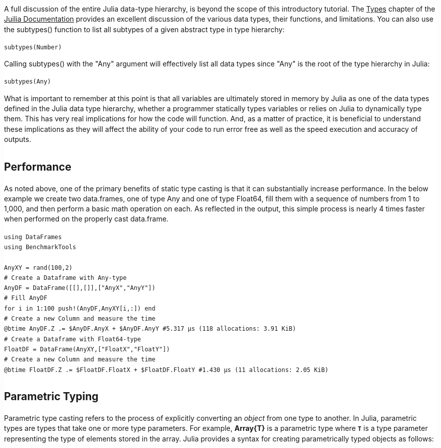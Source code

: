 A full discussion of the entire Julia data-type hierarchy, is beyond the scope of this introductory tutorial.  The [Types](https://docs.julialang.org/en/v1/manual/types/) chapter of the [Juilia Documentation](https://docs.julialang.org/en/v1/) provides an excellent discussion of the various data types, their functions, and limitations.  You can also use the subtypes() function to list all subtypes of a given abstract type in type hierarchy:

```{code-cell}
subtypes(Number)
```

Calling subtypes() with the "Any" argument will effectively list all data types since "Any" is the root of the type hierarchy in Julia:

```{code-cell}
subtypes(Any)
```

What is important to remember at this point is that all variables are ultimately stored in memory by Julia as one of the data types defined in the Julia data type hierarchy, whether a programmer statically types variables or relies on Julia to dynamically type them.  This has very real implications for how the code will function. And, as a matter of practice, it is beneficial to understand these implications as they will affect the ability of your code to run error free as well as the speed execution and accuracy of outputs.      


Performance
-----

As noted above, one of the primary benefits of static type casting is that it can substantially increase performance.  In the below example we create two data.frames, one of type Any and one of type Float64, fill them with a sequence of numbers from 1 to 1,000, and then perform a basic math operation on each.  As reflected in the output, this simple process is nearly 4 times faster when performed on the properly cast data.frame.

```{code-cell}
using DataFrames
using BenchmarkTools

AnyXY = rand(100,2)
# Create a Dataframe with Any-type
AnyDF = DataFrame([[],[]],["AnyX","AnyY"])
# Fill AnyDF
for i in 1:100 push!(AnyDF,AnyXY[i,:]) end
# Create a new Column and measure the time
@btime AnyDF.Z .= $AnyDF.AnyX + $AnyDF.AnyY #5.317 μs (118 allocations: 3.91 KiB)
# Create a Dataframe with Float64-type
FloatDF = DataFrame(AnyXY,["FloatX","FloatY"])
# Create a new Column and measure the time
@btime FloatDF.Z .= $FloatDF.FloatX + $FloatDF.FloatY #1.430 μs (11 allocations: 2.05 KiB)
```

Parametric Typing
-----

Parametric type casting refers to the process of explicitly converting an *object* from one type to another. In Julia, parametric types are types that take one or more type parameters. For example, **Array{T}** is a parametric type where **`T`** is a type parameter representing the type of elements stored in the array. Julia provides a syntax for creating parametrically typed objects as follows:


[^parnas76]: Parnas, David L.; Shore, John E.; Weiss, David